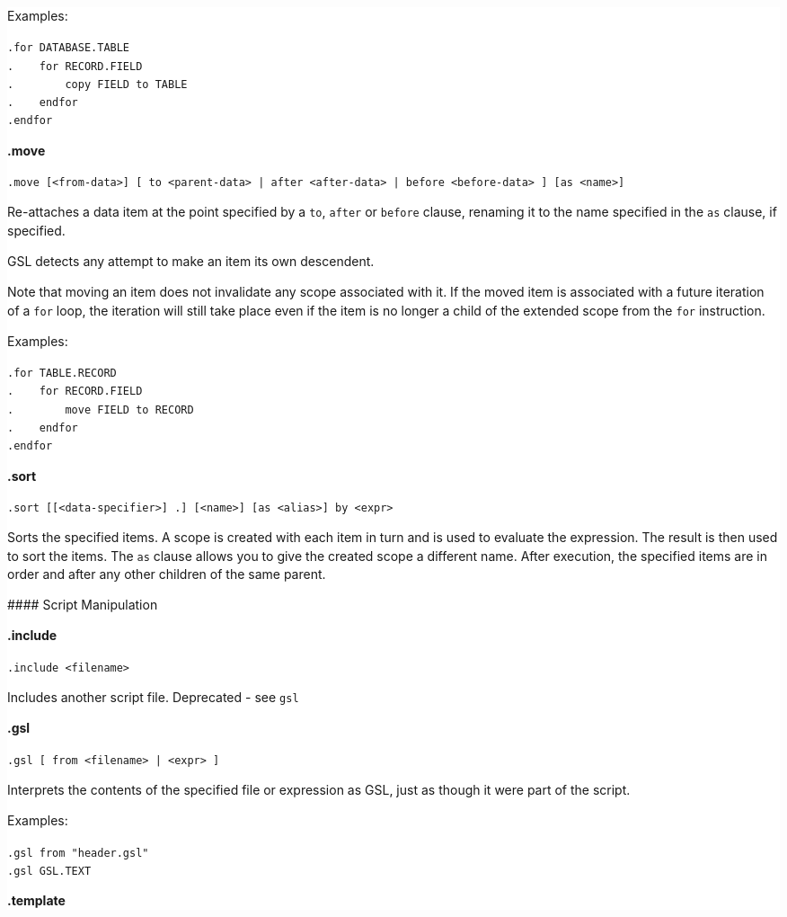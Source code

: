 Examples:

    .for DATABASE.TABLE
    .    for RECORD.FIELD
    .        copy FIELD to TABLE
    .    endfor
    .endfor

**.move**

    .move [<from-data>] [ to <parent-data> | after <after-data> | before <before-data> ] [as <name>]

Re-attaches a data item at the point specified by  a `to`, `after` or `before` clause, renaming it to the name specified in the `as` clause, if specified.

GSL detects any attempt to make an item its own descendent.

Note that moving an item does not invalidate any scope associated with it. If the moved item is associated with a future iteration of a `for` loop, the iteration will still take place even if the item is no longer a child of the extended scope from the `for` instruction.

Examples:

    .for TABLE.RECORD
    .    for RECORD.FIELD
    .        move FIELD to RECORD
    .    endfor
    .endfor

**.sort**

    .sort [[<data-specifier>] .] [<name>] [as <alias>] by <expr>

Sorts the specified items.  A scope is created with each item in turn and is used to evaluate the expression.  The result is then used to sort the items.  The `as` clause allows you to give the created scope a different name.  After execution, the specified items are in order and after any other children of the same parent.

<A name="toc4-2312" title="Script Manipulation" />
#### Script Manipulation

**.include**

    .include <filename>

Includes another script file.  Deprecated - see `gsl`

**.gsl**

    .gsl [ from <filename> | <expr> ]

Interprets the contents of the specified file or expression as GSL, just as though it were part of the script.

Examples:

    .gsl from "header.gsl"
    .gsl GSL.TEXT

**.template**
